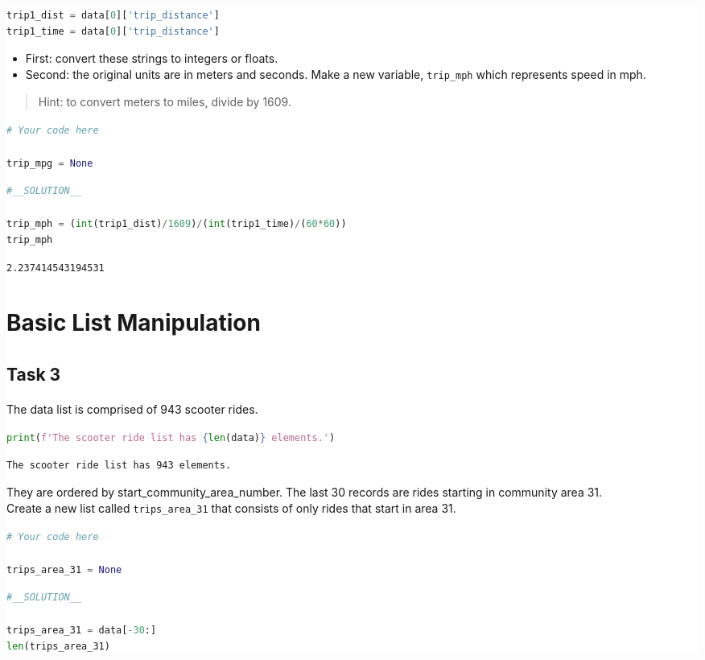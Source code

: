 
```python
trip1_dist = data[0]['trip_distance']
trip1_time = data[0]['trip_distance']
```

  - First: convert these strings to integers or floats. 
  - Second: the original units are in meters and seconds. Make a new variable, `trip_mph` which represents speed in mph.  
  
> Hint: to convert meters to miles, divide by 1609.


```python
# Your code here

trip_mpg = None
```


```python
#__SOLUTION__

trip_mph = (int(trip1_dist)/1609)/(int(trip1_time)/(60*60))
trip_mph
```




    2.237414543194531



# Basic List Manipulation

## Task 3

The data list is comprised of 943 scooter rides.


```python
print(f'The scooter ride list has {len(data)} elements.')
```

    The scooter ride list has 943 elements.


They are ordered by start_community_area_number.  The last 30 records are rides starting in community area 31.  
Create a new list called `trips_area_31` that consists of only rides that start in area 31.


```python
# Your code here

trips_area_31 = None
```


```python
#__SOLUTION__

trips_area_31 = data[-30:]
len(trips_area_31)
```
